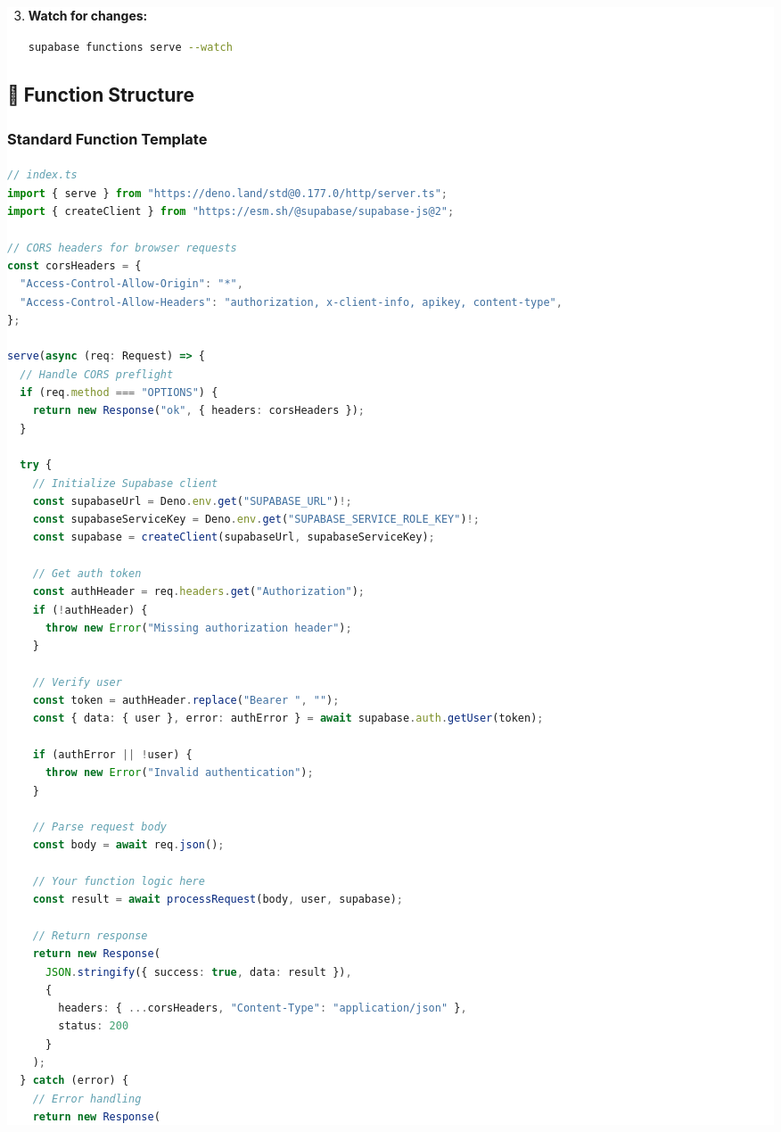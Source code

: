3. **Watch for changes:**

   ```bash
   supabase functions serve --watch
   ```

## 📝 Function Structure

### Standard Function Template

```typescript
// index.ts
import { serve } from "https://deno.land/std@0.177.0/http/server.ts";
import { createClient } from "https://esm.sh/@supabase/supabase-js@2";

// CORS headers for browser requests
const corsHeaders = {
  "Access-Control-Allow-Origin": "*",
  "Access-Control-Allow-Headers": "authorization, x-client-info, apikey, content-type",
};

serve(async (req: Request) => {
  // Handle CORS preflight
  if (req.method === "OPTIONS") {
    return new Response("ok", { headers: corsHeaders });
  }

  try {
    // Initialize Supabase client
    const supabaseUrl = Deno.env.get("SUPABASE_URL")!;
    const supabaseServiceKey = Deno.env.get("SUPABASE_SERVICE_ROLE_KEY")!;
    const supabase = createClient(supabaseUrl, supabaseServiceKey);

    // Get auth token
    const authHeader = req.headers.get("Authorization");
    if (!authHeader) {
      throw new Error("Missing authorization header");
    }

    // Verify user
    const token = authHeader.replace("Bearer ", "");
    const { data: { user }, error: authError } = await supabase.auth.getUser(token);
    
    if (authError || !user) {
      throw new Error("Invalid authentication");
    }

    // Parse request body
    const body = await req.json();
    
    // Your function logic here
    const result = await processRequest(body, user, supabase);

    // Return response
    return new Response(
      JSON.stringify({ success: true, data: result }),
      { 
        headers: { ...corsHeaders, "Content-Type": "application/json" },
        status: 200 
      }
    );
  } catch (error) {
    // Error handling
    return new Response(
```